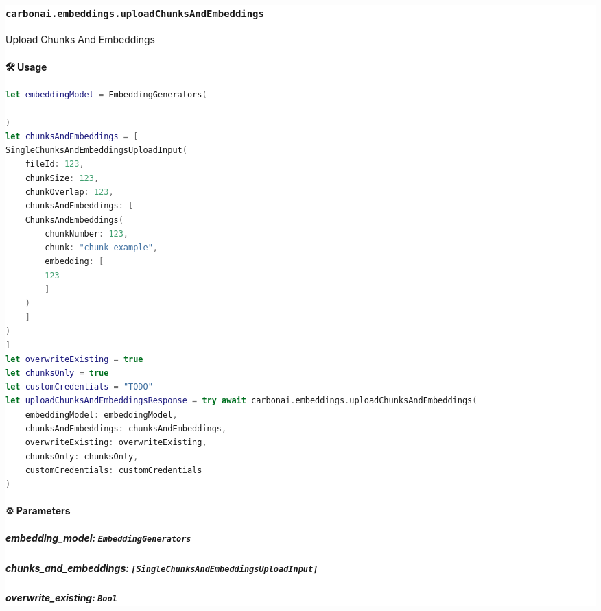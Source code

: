 

### `carbonai.embeddings.uploadChunksAndEmbeddings`<a id="carbonaiembeddingsuploadchunksandembeddings"></a>

Upload Chunks And Embeddings

#### 🛠️ Usage<a id="🛠️-usage"></a>

```swift
let embeddingModel = EmbeddingGenerators(
    
)
let chunksAndEmbeddings = [
SingleChunksAndEmbeddingsUploadInput(
    fileId: 123,
    chunkSize: 123,
    chunkOverlap: 123,
    chunksAndEmbeddings: [
    ChunksAndEmbeddings(
        chunkNumber: 123,
        chunk: "chunk_example",
        embedding: [
        123
        ]
    )
    ]
)
]
let overwriteExisting = true
let chunksOnly = true
let customCredentials = "TODO"
let uploadChunksAndEmbeddingsResponse = try await carbonai.embeddings.uploadChunksAndEmbeddings(
    embeddingModel: embeddingModel,
    chunksAndEmbeddings: chunksAndEmbeddings,
    overwriteExisting: overwriteExisting,
    chunksOnly: chunksOnly,
    customCredentials: customCredentials
)
```

#### ⚙️ Parameters<a id="⚙️-parameters"></a>

##### embedding_model: `EmbeddingGenerators`<a id="embedding_model-embeddinggenerators"></a>


##### chunks_and_embeddings: `[SingleChunksAndEmbeddingsUploadInput]`<a id="chunks_and_embeddings-singlechunksandembeddingsuploadinput"></a>


##### overwrite_existing: `Bool`<a id="overwrite_existing-bool"></a>
